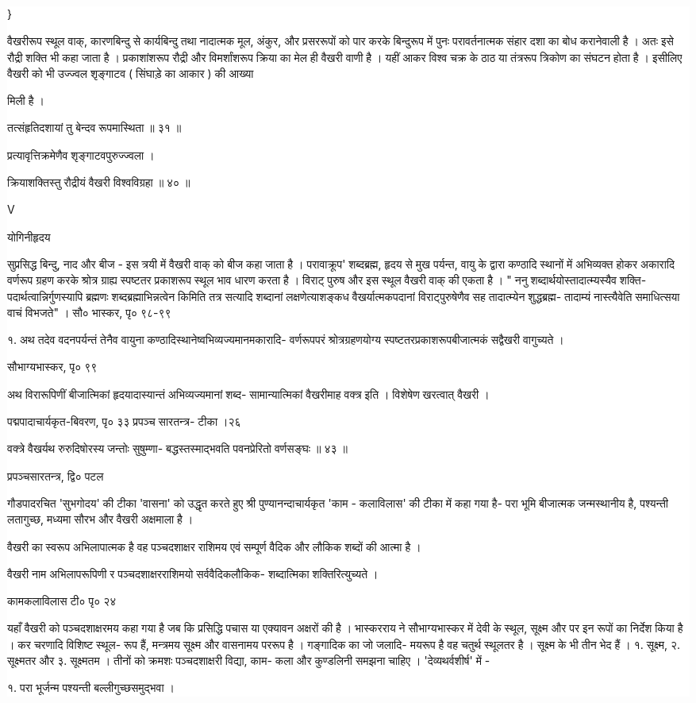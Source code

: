 } 

वैखरीरूप स्थूल वाक्, कारणबिन्दु से कार्यबिन्दु तथा नादात्मक मूल, अंकुर, और प्रसररूपों को पार करके बिन्दुरूप में पुनः परावर्तनात्मक संहार दशा का बोध करानेवाली है । अतः इसे रौद्री शक्ति भी कहा जाता है । प्रकाशांशरूप रौद्री और विमर्शांशरूप क्रिया का मेल ही वैखरी वाणी है । यहीं आकर विश्व चक्र के ठाठ या तंत्ररूप त्रिकोण का संघटन होता है । इसीलिए वैखरी को भी उज्ज्वल शृङ्गाटव ( सिंघाड़े का आकार ) की आख्या 

मिली है । 

तत्संहृतिदशायां तु बेन्दव रूपमास्थिता ॥ ३१ ॥ 

प्रत्यावृत्तिक्रमेणैव शृङ्गाटवपुरुज्ज्वला । 

क्रियाशक्तिस्तु रौद्रीयं वैखरी विश्वविग्रहा ॥ ४० ॥ 

V 

योगिनीहृदय 

सुप्रसिद्ध बिन्दु, नाद और बीज - इस त्रयी में वैखरी वाक् को बीज कहा जाता है । परावाक्रूप' शब्दब्रह्म, हृदय से मुख पर्यन्त, वायु के द्वारा कण्ठादि स्थानों में अभिव्यक्त होकर अकारादि वर्णरूप ग्रहण करके श्रोत्र ग्राह्य स्पष्टतर प्रकाशरूप स्थूल भाव धारण करता है । विराट् पुरुष और इस स्थूल वैखरी वाक् की एकता है । " ननु शब्दार्थयोस्तादात्म्यस्यैव शक्ति- पदार्थत्वान्निर्गुणस्यापि ब्रह्मणः शब्दब्रह्माभिन्नत्वेन किमिति तत्र सत्यादि शब्दानां लक्षणेत्याशङ्कध वैखर्यात्मकपदानां विराट्पुरुषेणैव सह तादात्म्येन शुद्धब्रह्म- तादाम्यं नास्त्यैवेति समाधित्सया वाचं विभजते" । सौ० भास्कर, पृ० ९८-९९ 

१. अथ तदेव वदनपर्यन्तं तेनैव वायुना कण्ठादिस्थानेष्वभिव्यज्यमानमकारादि- वर्णरूपपरं श्रोत्रग्रहणयोग्य स्पष्टतरप्रकाशरूपबीजात्मकं सद्वैखरी वागुच्यते । 

सौभाग्यभास्कर, पृ० ९९ 

अथ विरारूपिणीं बीजात्मिकां हृदयादास्यान्तं अभिव्यज्यमानां शब्द- सामान्यात्मिकां वैखरीमाह वक्त्र इति । विशेषेण खरत्वात् वैखरी । 

पद्मपादाचार्यकृत-बिवरण, पृ० ३३ प्रपञ्च सारतन्त्र- टीका ।२६ 

 

वक्त्रे वैखर्यथ रुरुदिषोरस्य जन्तोः सुषुम्णा- बद्धस्तस्माद्भवति पवनप्रेरितो वर्णसङ्घः ॥ ४३ ॥ 

प्रपञ्चसारतन्त्र, द्वि० पटल 

गौडपादरचित 'सुभगोदय' की टीका 'वासना' को उद्धृत करते हुए श्री पुण्यानन्दाचार्यकृत 'काम - कलाविलास' की टीका में कहा गया है- परा भूमि बीजात्मक जन्मस्थानीय है, पश्यन्ती लतागुच्छ, मध्यमा सौरभ और वैखरी अक्षमाला है । 

वैखरी का स्वरूप अभिलापात्मक है वह पञ्चदशाक्षर राशिमय एवं सम्पूर्ण वैदिक और लौकिक शब्दों की आत्मा है । 

वैखरी नाम अभिलापरूपिणी र पञ्चदशाक्षरराशिमयो सर्ववैदिकलौकिक- शब्दात्मिका शक्तिरित्युच्यते । 

कामकलाविलास टी० पृ० २४ 

यहाँ वैखरी को पञ्चदशाक्षरमय कहा गया है जब कि प्रसिद्धि पचास या एक्यावन अक्षरों की है । भास्करराय ने सौभाग्यभास्कर में देवी के स्थूल, सूक्ष्म और पर इन रूपों का निर्देश किया है । कर चरणादि विशिष्ट स्थूल- रूप हैं, मन्त्रमय सूक्ष्म और वासनामय पररूप है । गङ्गादिक का जो जलादि- मयरूप है वह चतुर्थ स्थूलतर है । सूक्ष्म के भी तीन भेद हैं । १. सूक्ष्म, २. सूक्ष्मतर और ३. सूक्ष्मतम । तीनों को क्रमशः पञ्चदशाक्षरी विद्या, काम- कला और कुण्डलिनी समझना चाहिए । 'देव्यथर्वशीर्ष' में - 

१. परा भूर्जन्म पश्यन्ती बल्लीगुच्छसमुद्भवा । 

